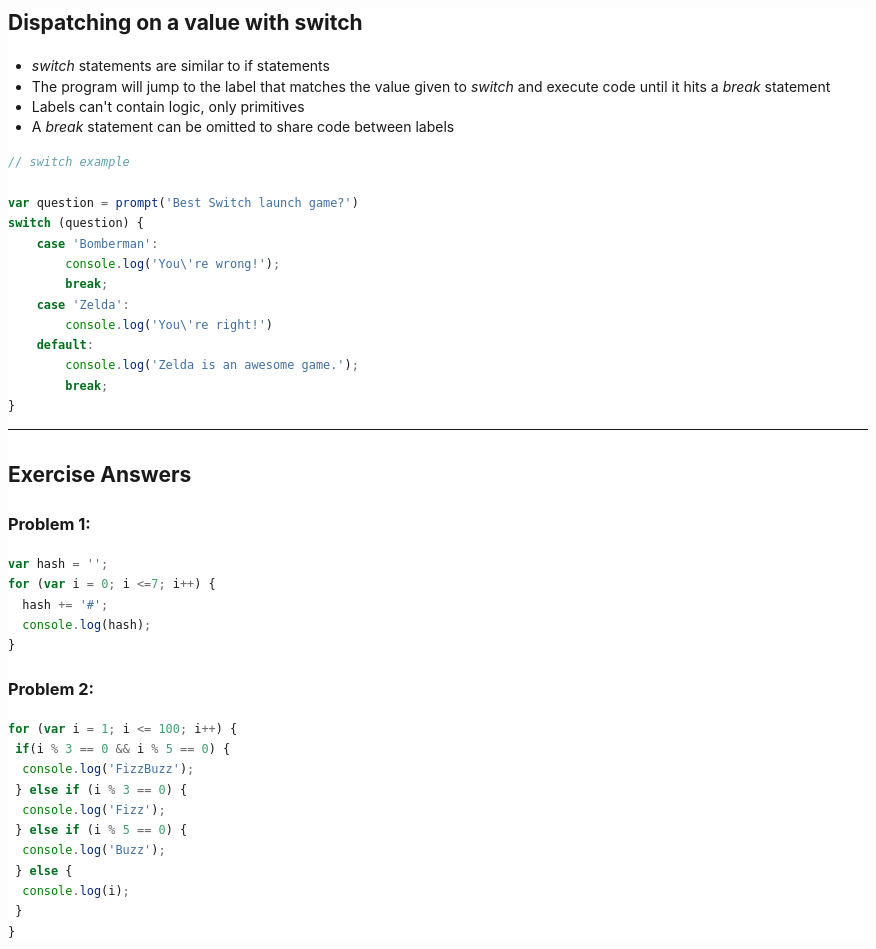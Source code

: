 
## Dispatching on a value with switch

* *switch* statements are similar to if statements
* The program will jump to the label that matches the value given to *switch* and execute code until it hits a *break* statement
* Labels can't contain logic, only primitives
* A *break* statement can be omitted to share code between labels

```javascript
// switch example

var question = prompt('Best Switch launch game?')
switch (question) {
    case 'Bomberman':
        console.log('You\'re wrong!');
        break;
    case 'Zelda':
        console.log('You\'re right!')
    default:
        console.log('Zelda is an awesome game.');
        break;
}

```

---

## Exercise Answers

### Problem 1:

```javascript
var hash = '';
for (var i = 0; i <=7; i++) {
  hash += '#';
  console.log(hash); 
}
```

### Problem 2:

```javascript
for (var i = 1; i <= 100; i++) {
 if(i % 3 == 0 && i % 5 == 0) {
  console.log('FizzBuzz'); 
 } else if (i % 3 == 0) {
  console.log('Fizz'); 
 } else if (i % 5 == 0) {
  console.log('Buzz'); 
 } else {
  console.log(i); 
 }
}
```
